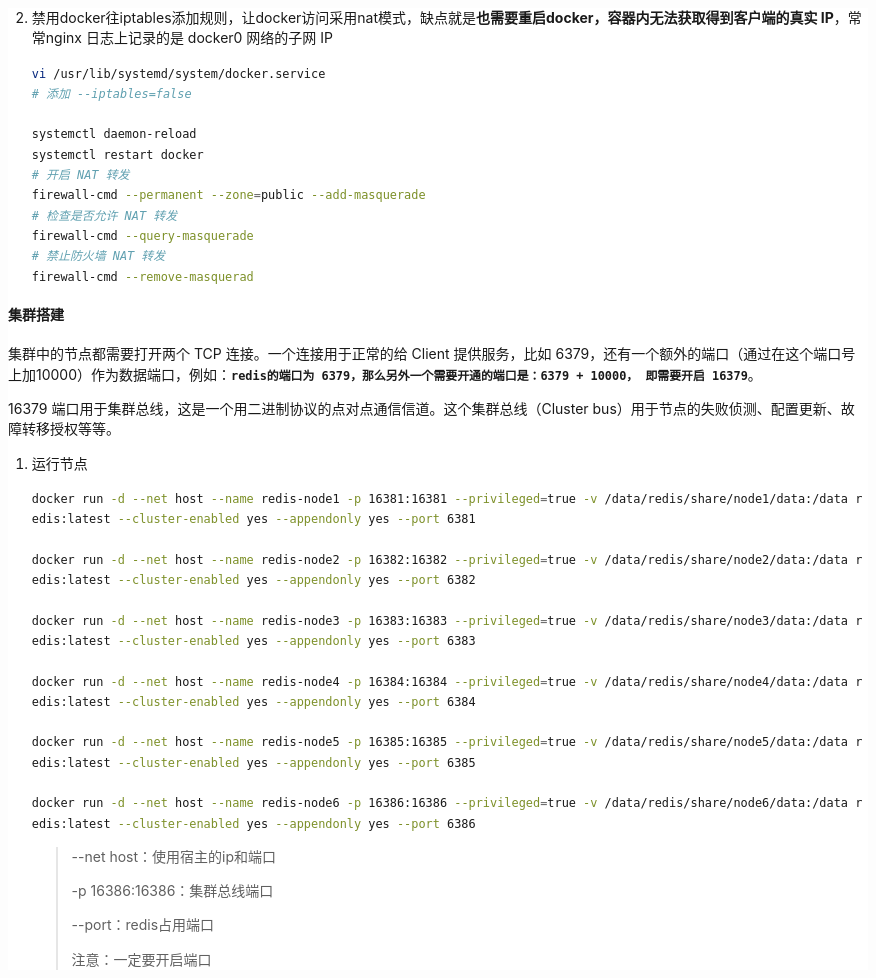     

2.  禁用docker往iptables添加规则，让docker访问采用nat模式，缺点就是**也需要重启docker，容器内无法获取得到客户端的真实 IP**，常常nginx 日志上记录的是 docker0 网络的子网 IP

    ```bash
    vi /usr/lib/systemd/system/docker.service
    # 添加 --iptables=false
    
    systemctl daemon-reload
    systemctl restart docker
    # 开启 NAT 转发
    firewall-cmd --permanent --zone=public --add-masquerade
    # 检查是否允许 NAT 转发
    firewall-cmd --query-masquerade
    # 禁止防火墙 NAT 转发
    firewall-cmd --remove-masquerad
    ```




#### 集群搭建

集群中的节点都需要打开两个 TCP 连接。一个连接用于正常的给 Client 提供服务，比如 6379，还有一个额外的端口（通过在这个端口号上加10000）作为数据端口，例如：**`redis的端口为 6379，那么另外一个需要开通的端口是：6379 + 10000， 即需要开启 16379`**。

16379 端口用于集群总线，这是一个用二进制协议的点对点通信信道。这个集群总线（Cluster bus）用于节点的失败侦测、配置更新、故障转移授权等等。

1. 运行节点

    ```bash
    docker run -d --net host --name redis-node1 -p 16381:16381 --privileged=true -v /data/redis/share/node1/data:/data redis:latest --cluster-enabled yes --appendonly yes --port 6381
    
    docker run -d --net host --name redis-node2 -p 16382:16382 --privileged=true -v /data/redis/share/node2/data:/data redis:latest --cluster-enabled yes --appendonly yes --port 6382 
    
    docker run -d --net host --name redis-node3 -p 16383:16383 --privileged=true -v /data/redis/share/node3/data:/data redis:latest --cluster-enabled yes --appendonly yes --port 6383 
    
    docker run -d --net host --name redis-node4 -p 16384:16384 --privileged=true -v /data/redis/share/node4/data:/data redis:latest --cluster-enabled yes --appendonly yes --port 6384 
    
    docker run -d --net host --name redis-node5 -p 16385:16385 --privileged=true -v /data/redis/share/node5/data:/data redis:latest --cluster-enabled yes --appendonly yes --port 6385 
    
    docker run -d --net host --name redis-node6 -p 16386:16386 --privileged=true -v /data/redis/share/node6/data:/data redis:latest --cluster-enabled yes --appendonly yes --port 6386 
    ```

    > --net host：使用宿主的ip和端口
    >
    > -p 16386:16386：集群总线端口
    >
    > --port：redis占用端口
    >
    > 注意：一定要开启端口
